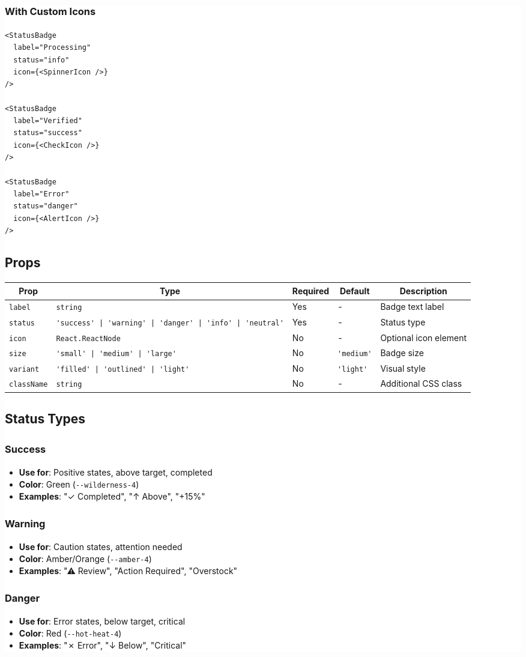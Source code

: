### With Custom Icons

```tsx
<StatusBadge 
  label="Processing" 
  status="info"
  icon={<SpinnerIcon />}
/>

<StatusBadge 
  label="Verified" 
  status="success"
  icon={<CheckIcon />}
/>

<StatusBadge 
  label="Error" 
  status="danger"
  icon={<AlertIcon />}
/>
```

## Props

| Prop | Type | Required | Default | Description |
|------|------|----------|---------|-------------|
| `label` | `string` | Yes | - | Badge text label |
| `status` | `'success' \| 'warning' \| 'danger' \| 'info' \| 'neutral'` | Yes | - | Status type |
| `icon` | `React.ReactNode` | No | - | Optional icon element |
| `size` | `'small' \| 'medium' \| 'large'` | No | `'medium'` | Badge size |
| `variant` | `'filled' \| 'outlined' \| 'light'` | No | `'light'` | Visual style |
| `className` | `string` | No | - | Additional CSS class |

## Status Types

### Success
- **Use for**: Positive states, above target, completed
- **Color**: Green (`--wilderness-4`)
- **Examples**: "✓ Completed", "↑ Above", "+15%"

### Warning
- **Use for**: Caution states, attention needed
- **Color**: Amber/Orange (`--amber-4`)
- **Examples**: "⚠ Review", "Action Required", "Overstock"

### Danger
- **Use for**: Error states, below target, critical
- **Color**: Red (`--hot-heat-4`)
- **Examples**: "✗ Error", "↓ Below", "Critical"
